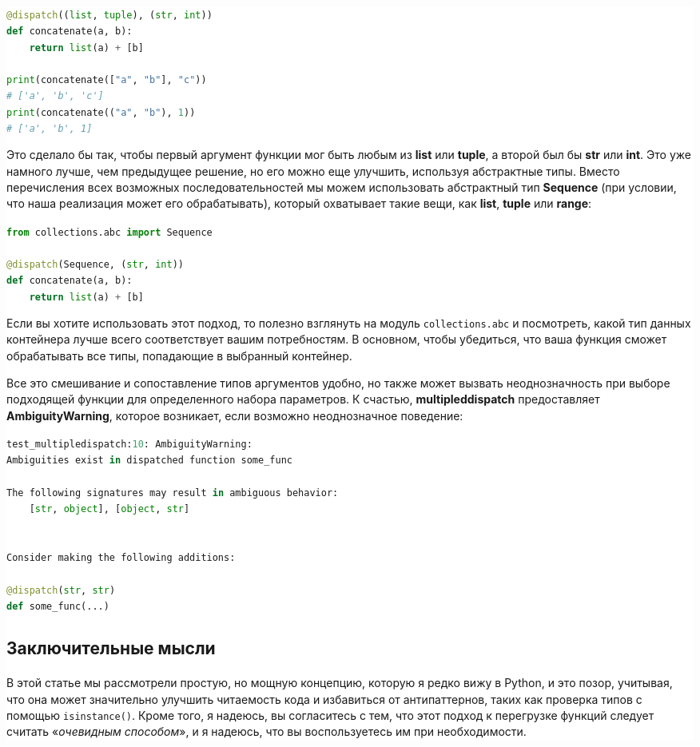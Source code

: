 ```python
@dispatch((list, tuple), (str, int))
def concatenate(a, b):
    return list(a) + [b]

print(concatenate(["a", "b"], "c"))
# ['a', 'b', 'c']
print(concatenate(("a", "b"), 1))
# ['a', 'b', 1]
```

Это сделало бы так, чтобы первый аргумент функции мог быть любым из **list** или **tuple**, а второй был бы **str** или **int**. Это уже намного лучше, чем предыдущее решение, но его можно еще улучшить, используя абстрактные типы. Вместо перечисления всех возможных последовательностей мы можем использовать абстрактный тип **Sequence** (при условии, что наша реализация может его обрабатывать), который охватывает такие вещи, как **list**, **tuple** или **range**:

```python
from collections.abc import Sequence

@dispatch(Sequence, (str, int))
def concatenate(a, b):
    return list(a) + [b]
```

Если вы хотите использовать этот подход, то полезно взглянуть на модуль `collections.abc` и посмотреть, какой тип данных контейнера лучше всего соответствует вашим потребностям. В основном, чтобы убедиться, что ваша функция сможет обрабатывать все типы, попадающие в выбранный контейнер.

Все это смешивание и сопоставление типов аргументов удобно, но также может вызвать неоднозначность при выборе подходящей функции для определенного набора параметров. К счастью, **multipleddispatch** предоставляет **AmbiguityWarning**, которое возникает, если возможно неоднозначное поведение:

```python
test_multipledispatch:10: AmbiguityWarning:
Ambiguities exist in dispatched function some_func

The following signatures may result in ambiguous behavior:
    [str, object], [object, str]


Consider making the following additions:

@dispatch(str, str)
def some_func(...)
```

## Заключительные мысли

В этой статье мы рассмотрели простую, но мощную концепцию, которую я редко вижу в Python, и это позор, учитывая, что она может значительно улучшить читаемость кода и избавиться от антипаттернов, таких как проверка типов с помощью `isinstance()`. Кроме того, я надеюсь, вы согласитесь с тем, что этот подход к перегрузке функций следует считать «_очевидным способом_», и я надеюсь, что вы воспользуетесь им при необходимости.
